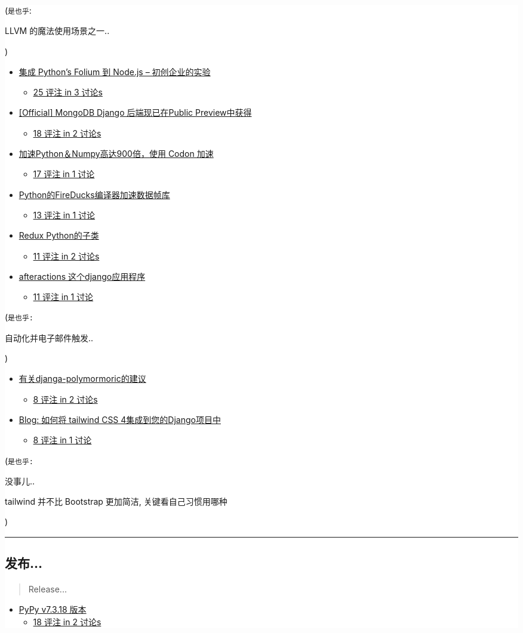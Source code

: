 
(`是也乎`:

LLVM 的魔法使用场景之一..

)


- [集成 Python’s Folium 到 Node.js –  初创企业的实验](https://www.javonet.com/create-stunning-maps-in-node-js-by-integrating-pythons-folium-with-javonet/)
    + [25 评注 in 3 讨论s](https://discu.eu/q/https://www.javonet.com/create-stunning-maps-in-node-js-by-integrating-pythons-folium-with-javonet/)

- [\[Official\] MongoDB Django  后端现已在Public Preview中获得](https://www.mongodb.com/blog/post/mongodb-django-backend-now-available-public-preview)
    + [18 评注 in 2 讨论s](https://discu.eu/q/https://www.mongodb.com/blog/post/mongodb-django-backend-now-available-public-preview)

- [加速Python＆Numpy高达900倍，使用 Codon 加速](https://www.exaloop.io/blog/codon-2025)
    + [17 评注 in 1 讨论](https://discu.eu/q/https://www.exaloop.io/blog/codon-2025)

- [Python的FireDucks编译器加速数据帧库](https://fireducks-dev.github.io/)
    + [13 评注 in 1 讨论](https://discu.eu/q/https://fireducks-dev.github.io/)

- [Redux Python的子类](https://hynek.me/articles/python-subclassing-redux/)
    + [11 评注 in 2 讨论s](https://discu.eu/q/https://hynek.me/articles/python-subclassing-redux/)

- [afteractions 这个django应用程序](http://afteractions.com/)
    - [11 评注 in 1 讨论](https://discu.eu/q/http://afteractions.com)

(`是也乎:`

自动化并电子邮件触发..

)

- [有关djanga-polymormoric的建议](https://django-polymorphic.readthedocs.io/en/stable/index.html)
    + [8 评注 in 2 讨论s](https://discu.eu/q/https://django-polymorphic.readthedocs.io/en/stable/index.html)

- [Blog: 如何将 tailwind CSS 4集成到您的Django项目中](https://saashammer.com/blog/how-to-integrate-tailwindcss-4-into-your-django-project/)
    + [8 评注 in 1 讨论](https://discu.eu/q/https://saashammer.com/blog/how-to-integrate-tailwindcss-4-into-your-django-project/)

(`是也乎:`

没事儿..

tailwind 并不比 Bootstrap 更加简洁, 关键看自己习惯用哪种 

)


-----------------------------------------
## 发布...
> Release...


- [PyPy v7.3.18 版本](https://www.pypy.org/posts/2025/02/pypy-v7318-release.html)
    - [18 评注 in 2 讨论s](https://discu.eu/q/https://www.pypy.org/posts/2025/02/pypy-v7318-release.html)
